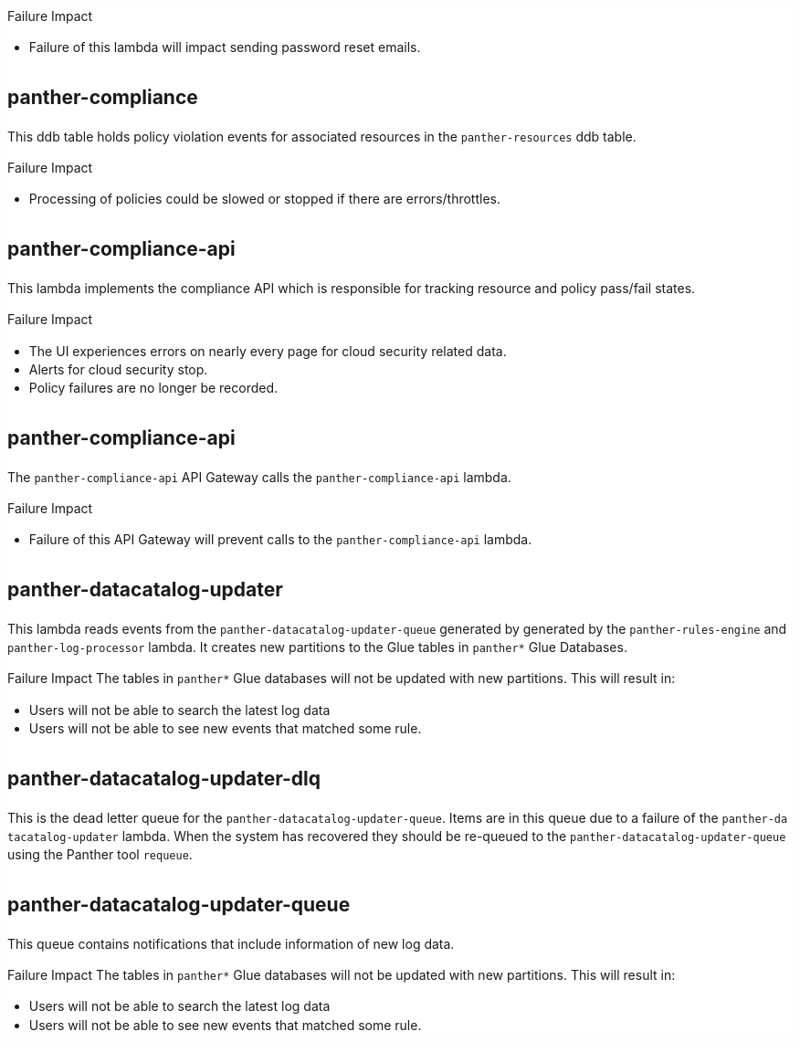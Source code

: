  Failure Impact
 * Failure of this lambda will impact sending password reset emails.

## panther-compliance
This ddb table holds policy violation events for associated resources in the `panther-resources` ddb table.

 Failure Impact
 * Processing of policies could be slowed or stopped if there are errors/throttles.

## panther-compliance-api
This lambda implements the compliance API which is responsible for tracking resource and policy pass/fail states.

 Failure Impact
 * The UI experiences errors on nearly every page for cloud security related data.
 * Alerts for cloud security stop.
 * Policy failures are no longer be recorded.

## panther-compliance-api
The `panther-compliance-api` API Gateway calls the `panther-compliance-api` lambda.

 Failure Impact
 * Failure of this API Gateway will prevent calls to the `panther-compliance-api` lambda.

## panther-datacatalog-updater
This lambda reads events from the `panther-datacatalog-updater-queue` generated by
 generated by the `panther-rules-engine` and `panther-log-processor` lambda.  It creates new partitions to the Glue tables in `panther*` Glue Databases.

 Failure Impact
 The tables in `panther*` Glue databases  will not be updated with new partitions. This will result in:
 * Users will not be able to search the latest log data
 * Users will not be able to see new events that matched some rule.

## panther-datacatalog-updater-dlq
This is the dead letter queue for the `panther-datacatalog-updater-queue`.
 Items are in this queue due to a failure of the `panther-datacatalog-updater` lambda.
 When the system has recovered they should be re-queued to the `panther-datacatalog-updater-queue` using
 the Panther tool `requeue`.

## panther-datacatalog-updater-queue
This queue contains notifications that include information of new log data.

 Failure Impact
 The tables in `panther*` Glue databases  will not be updated with new partitions. This will result in:
 * Users will not be able to search the latest log data
 * Users will not be able to see new events that matched some rule.
